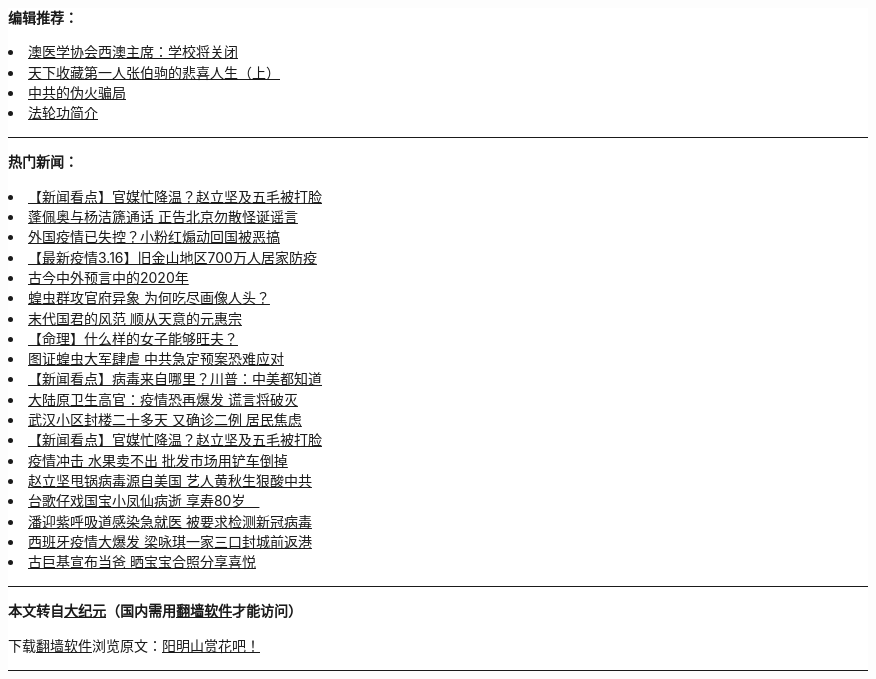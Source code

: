 
<strong>编辑推荐：</strong>
<li><a href="/gb/20/3/12/n11935263.md#1">澳医学协会西澳主席：学校将关闭</a></li>
<li><a href="/gb/18/1/4/n10023278.md#1" target="_blank">天下收藏第一人张伯驹的悲喜人生（上）</a></li><li><a href="/gb/16/1/21/n4622075.md?dfh#1" target="_blank">中共的伪火骗局</a></li><li><a href="/gb/8/11/13/n2327659.md#1" target="_blank">法轮功简介</a></li>
<hr>

<strong>热门新闻：</strong>
<li><a href="/gb/20/3/16/n11945071.md#1">【新闻看点】官媒忙降温？赵立坚及五毛被打脸</a></li>
<li><a href="/gb/20/3/16/n11945291.md#1">蓬佩奥与杨洁篪通话 正告北京勿散怪诞谣言</a></li>
<li><a href="/gb/20/3/16/n11945338.md#1">外国疫情已失控？小粉红煽动回国被恶搞</a></li>
<li><a href="/gb/20/3/15/n11942860.md#1">【最新疫情3.16】旧金山地区700万人居家防疫</a></li>
<li><a href="/gb/20/2/18/n11877949.md#1">古今中外预言中的2020年</a></li>
<li><a href="/gb/20/2/29/n11905232.md#1">蝗虫群攻官府异象 为何吃尽画像人头？</a></li>
<li><a href="/gb/20/2/28/n11903572.md#1">末代国君的风范 顺从天意的元惠宗</a></li>
<li><a href="/gb/20/3/2/n11909596.md#1">【命理】什么样的女子能够旺夫？</a></li>
<li><a href="/gb/20/3/15/n11942373.md#1">图证蝗虫大军肆虐 中共急定预案恐难应对</a></li>
<li><a href="/gb/20/3/14/n11940769.md#1">【新闻看点】病毒来自哪里？川普：中美都知道</a></li>
<li><a href="/gb/20/3/15/n11942229.md#1">大陆原卫生高官：疫情恐再爆发 谎言将破灭</a></li>
<li><a href="/gb/20/3/16/n11945347.md#1">武汉小区封楼二十多天 又确诊二例 居民焦虑</a></li>
<li><a href="/gb/20/3/16/n11945071.md#1">【新闻看点】官媒忙降温？赵立坚及五毛被打脸</a></li>
<li><a href="/gb/20/3/16/n11945316.md#1">疫情冲击 水果卖不出 批发市场用铲车倒掉</a></li>
<li><a href="/gb/20/3/15/n11942589.md#1">赵立坚甩锅病毒源自美国 艺人黄秋生狠酸中共</a></li>
<li><a href="/gb/20/3/17/n11946544.md#1">台歌仔戏国宝小凤仙病逝 享寿80岁　</a></li>
<li><a href="/gb/20/3/15/n11942781.md#1">潘迎紫呼吸道感染急就医 被要求检测新冠病毒</a></li>
<li><a href="/gb/20/3/15/n11942415.md#1">西班牙疫情大爆发 梁咏琪一家三口封城前返港</a></li>
<li><a href="/gb/20/3/16/n11943288.md#1">古巨基宣布当爸 晒宝宝合照分享喜悦</a></li>
<hr>

<strong>本文转自<a href="https://www.epochtimes.com">大纪元</a>（国内需用<a href="https://github.com/bannedbook/fanqiang/wiki">翻墙软件</a>才能访问）</strong><p>下载<a href="https://github.com/bannedbook/fanqiang/wiki">翻墙软件</a>浏览原文：<a href="https://www.epochtimes.com/gb/20/3/17/n11947437.htm">阳明山赏花吧！</a></p><hr>
